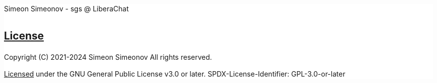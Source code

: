 Simeon Simeonov - sgs @ LiberaChat


## [License](https://github.com/blackm0re/etoolkit/blob/master/LICENSE)

Copyright (C) 2021-2024 Simeon Simeonov
All rights reserved.

[Licensed](https://github.com/blackm0re/etoolkit/blob/master/LICENSE) under the
GNU General Public License v3.0 or later.
SPDX-License-Identifier: GPL-3.0-or-later

